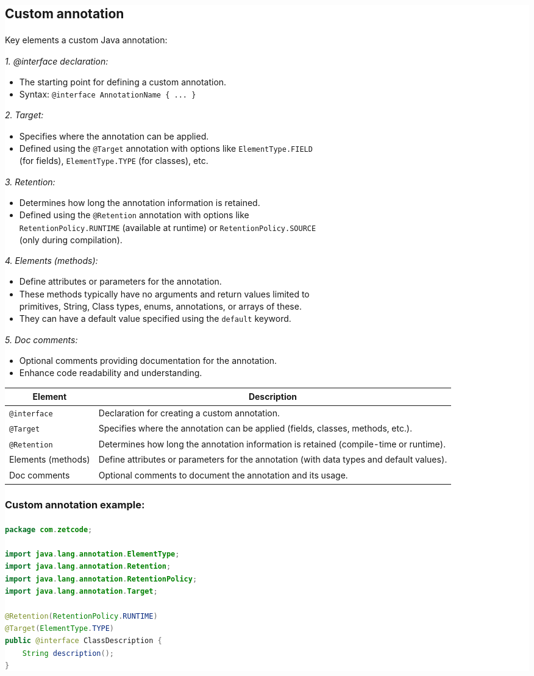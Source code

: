 ## Custom annotation

Key elements a custom Java annotation:  

*1. @interface declaration:*

* The starting point for defining a custom annotation.  
* Syntax: `@interface AnnotationName { ... }`  

*2. Target:*

* Specifies where the annotation can be applied.  
* Defined using the `@Target` annotation with options like `ElementType.FIELD`  
  (for fields), `ElementType.TYPE` (for classes), etc.  

*3. Retention:*

* Determines how long the annotation information is retained.  
* Defined using the `@Retention` annotation with options like  
  `RetentionPolicy.RUNTIME` (available at runtime) or `RetentionPolicy.SOURCE`  
  (only during compilation).  

*4. Elements (methods):*

* Define attributes or parameters for the annotation.   
* These methods typically have no arguments and return values limited to  
  primitives, String, Class types, enums, annotations, or arrays of these.  
* They can have a default value specified using the `default` keyword.  

*5. Doc comments:*

* Optional comments providing documentation for the annotation.
* Enhance code readability and understanding.


| Element          | Description                                                                                                  |
|------------------|-----------------------------------------------------------------------------------------------------------------|
| `@interface`      | Declaration for creating a custom annotation.                                                                      |
| `@Target`         | Specifies where the annotation can be applied (fields, classes, methods, etc.).                                    |
| `@Retention`      | Determines how long the annotation information is retained (compile-time or runtime).                              |
| Elements (methods)| Define attributes or parameters for the annotation (with data types and default values).                          |
| Doc comments      | Optional comments to document the annotation and its usage.                                                            |



### Custom annotation example:  

```java
package com.zetcode;

import java.lang.annotation.ElementType;
import java.lang.annotation.Retention;
import java.lang.annotation.RetentionPolicy;
import java.lang.annotation.Target;

@Retention(RetentionPolicy.RUNTIME)
@Target(ElementType.TYPE)
public @interface ClassDescription {
    String description();
}
```
